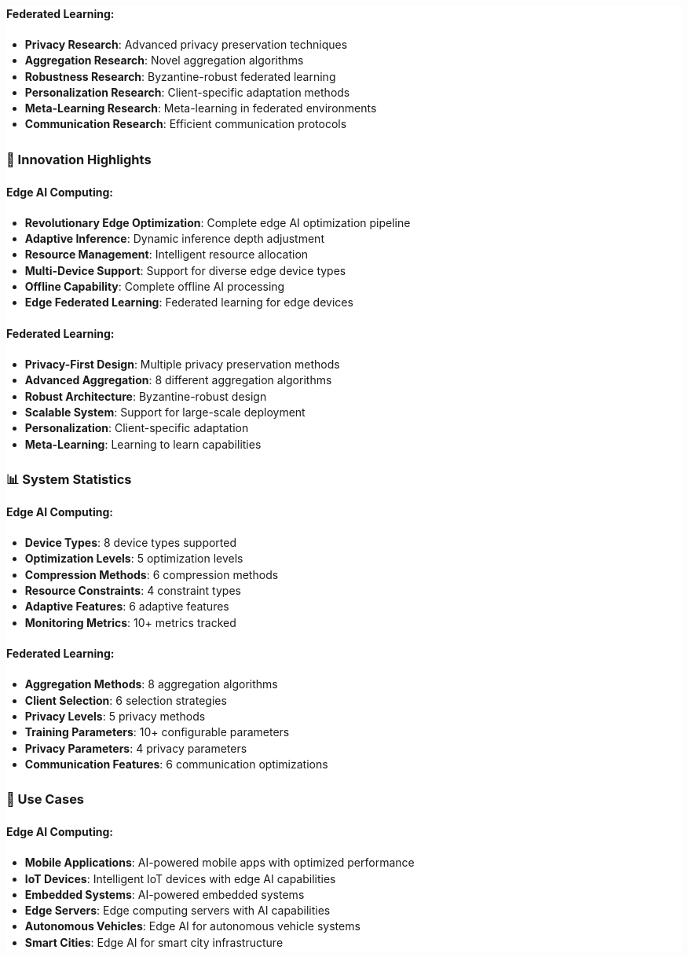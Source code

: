 #### Federated Learning:
- **Privacy Research**: Advanced privacy preservation techniques
- **Aggregation Research**: Novel aggregation algorithms
- **Robustness Research**: Byzantine-robust federated learning
- **Personalization Research**: Client-specific adaptation methods
- **Meta-Learning Research**: Meta-learning in federated environments
- **Communication Research**: Efficient communication protocols

### 🌟 Innovation Highlights

#### Edge AI Computing:
- **Revolutionary Edge Optimization**: Complete edge AI optimization pipeline
- **Adaptive Inference**: Dynamic inference depth adjustment
- **Resource Management**: Intelligent resource allocation
- **Multi-Device Support**: Support for diverse edge device types
- **Offline Capability**: Complete offline AI processing
- **Edge Federated Learning**: Federated learning for edge devices

#### Federated Learning:
- **Privacy-First Design**: Multiple privacy preservation methods
- **Advanced Aggregation**: 8 different aggregation algorithms
- **Robust Architecture**: Byzantine-robust design
- **Scalable System**: Support for large-scale deployment
- **Personalization**: Client-specific adaptation
- **Meta-Learning**: Learning to learn capabilities

### 📊 System Statistics

#### Edge AI Computing:
- **Device Types**: 8 device types supported
- **Optimization Levels**: 5 optimization levels
- **Compression Methods**: 6 compression methods
- **Resource Constraints**: 4 constraint types
- **Adaptive Features**: 6 adaptive features
- **Monitoring Metrics**: 10+ metrics tracked

#### Federated Learning:
- **Aggregation Methods**: 8 aggregation algorithms
- **Client Selection**: 6 selection strategies
- **Privacy Levels**: 5 privacy methods
- **Training Parameters**: 10+ configurable parameters
- **Privacy Parameters**: 4 privacy parameters
- **Communication Features**: 6 communication optimizations

### 🎯 Use Cases

#### Edge AI Computing:
- **Mobile Applications**: AI-powered mobile apps with optimized performance
- **IoT Devices**: Intelligent IoT devices with edge AI capabilities
- **Embedded Systems**: AI-powered embedded systems
- **Edge Servers**: Edge computing servers with AI capabilities
- **Autonomous Vehicles**: Edge AI for autonomous vehicle systems
- **Smart Cities**: Edge AI for smart city infrastructure
